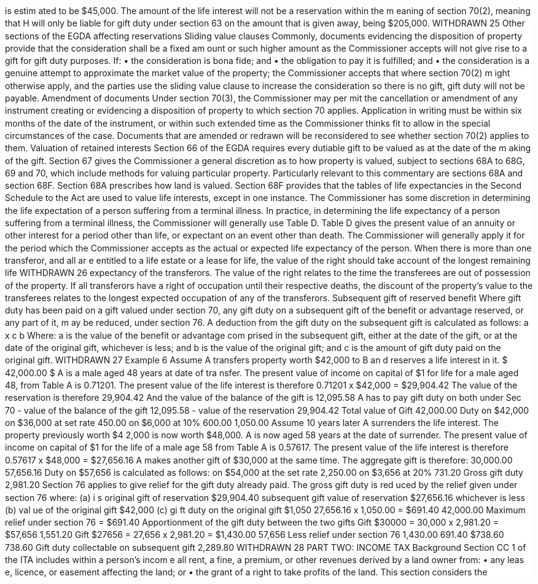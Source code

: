 is estim ated to be $45,000. The amount of the life interest will not be a reservation within the m eaning of section 70(2), meaning that H will only be liable for gift duty under section 63 on the amount that is given away, being $205,000. WITHDRAWN 25 Other sections of the EGDA affecting reservations Sliding value clauses Commonly, documents evidencing the disposition of property provide that the consideration shall be a fixed am ount or such higher amount as the Commissioner accepts will not give rise to a gift for gift duty purposes. If: • the consideration is bona fide; and • the obligation to pay it is fulfilled; and • the consideration is a genuine attempt to approximate the market value of the property; the Commissioner accepts that where section 70(2) m ight otherwise apply, and the parties use the sliding value clause to increase the consideration so there is no gift, gift duty will not be payable. Amendment of documents Under section 70(3), the Commissioner may per mit the cancellation or amendment of any instrument creating or evidencing a disposition of property to which section 70 applies. Application in writing must be within six months of the date of the instrument, or within such extended time as the Commissioner thinks fit to allow in the special circumstances of the case. Documents that are amended or redrawn will be reconsidered to see whether section 70(2) applies to them. Valuation of retained interests Section 66 of the EGDA requires every dutiable gift to be valued as at the date of the m aking of the gift. Section 67 gives the Commissioner a general discretion as to how property is valued, subject to sections 68A to 68G, 69 and 70, which include methods for valuing particular property. Particularly relevant to this commentary are sections 68A and section 68F. Section 68A prescribes how land is valued. Section 68F provides that the tables of life expectancies in the Second Schedule to the Act are used to value life interests, except in one instance. The Commissioner has some discretion in determining the life expectation of a person suffering from a terminal illness. In practice, in determining the life expectancy of a person suffering from a terminal illness, the Commissioner will generally use Table D. Table D gives the present value of an annuity or other interest for a period other than life, or expectant on an event other than death. The Commissioner will generally apply it for the period which the Commissioner accepts as the actual or expected life expectancy of the person. When there is more than one transferor, and all ar e entitled to a life estate or a lease for life, the value of the right should take account of the longest remaining life WITHDRAWN 26 expectancy of the transferors. The value of the right relates to the time the transferees are out of possession of the property. If all transferors have a right of occupation until their respective deaths, the discount of the property’s value to the transferees relates to the longest expected occupation of any of the transferors. Subsequent gift of reserved benefit Where gift duty has been paid on a gift valued under section 70, any gift duty on a subsequent gift of the benefit or advantage reserved, or any part of it, m ay be reduced, under section 76. A deduction from the gift duty on the subsequent gift is calculated as follows: a x c b Where: a is the value of the benefit or advantage com prised in the subsequent gift, either at the date of the gift, or at the date of the original gift, whichever is less; and b is the value of the original gift; and c is the amount of gift duty paid on the original gift. WITHDRAWN 27 Example 6 Assume A transfers property worth $42,000 to B an d reserves a life interest in it. $ 42,000.00 $ A is a male aged 48 years at date of tra nsfer. The present value of income on capital of $1 for life for a male aged 48, from Table A is 0.71201. The present value of the life interest is therefore 0.71201 x $42,000 = $29,904.42 The value of the reservation is therefore 29,904.42 And the value of the balance of the gift is 12,095.58 A has to pay gift duty on both under Sec 70 - value of the balance of the gift 12,095.58 - value of the reservation 29,904.42 Total value of Gift 42,000.00 Duty on $42,000 on $36,000 at set rate 450.00 on $6,000 at 10% 600.00 1,050.00 Assume 10 years later A surrenders the life interest. The property previously worth $4 2,000 is now worth $48,000. A is now aged 58 years at the date of surrender. The present value of income on capital of $1 for the life of a male age 58 from Table A is 0.57617. The present value of the life interest is therefore 0.57617 x $48,000 = $27,656.16 A makes another gift of $30,000 at the same time. The aggregate gift is therefore: 30,000.00 57,656.16 Duty on $57,656 is calculated as follows: on $54,000 at the set rate 2,250.00 on $3,656 at 20% 731.20 Gross gift duty 2,981.20 Section 76 applies to give relief for the gift duty already paid. The gross gift duty is red uced by the relief given under section 76 where: (a) i s original gift of reservation $29,904.40 subsequent gift value of reservation $27,656.16 whichever is less (b) val ue of the original gift $42,000 (c) gi ft duty on the original gift $1,050 27,656.16 x 1,050.00 = $691.40 42,000.00 Maximum relief under section 76 = $691.40 Apportionment of the gift duty between the two gifts Gift $30000 = 30,000 x 2,981.20 = $57,656 1,551.20 Gift $27656 = 27,656 x 2,981.20 = $1,430.00 57,656 Less relief under section 76 1,430.00 691.40 $738.60 738.60 Gift duty collectable on subsequent gift 2,289.80 WITHDRAWN 28 PART TWO: INCOME TAX Background Section CC 1 of the ITA includes within a person’s incom e all rent, a fine, a premium, or other revenues derived by a land owner from: • any leas e, licence, or easement affecting the land; or • the grant of a right to take profits of the land. This section considers the